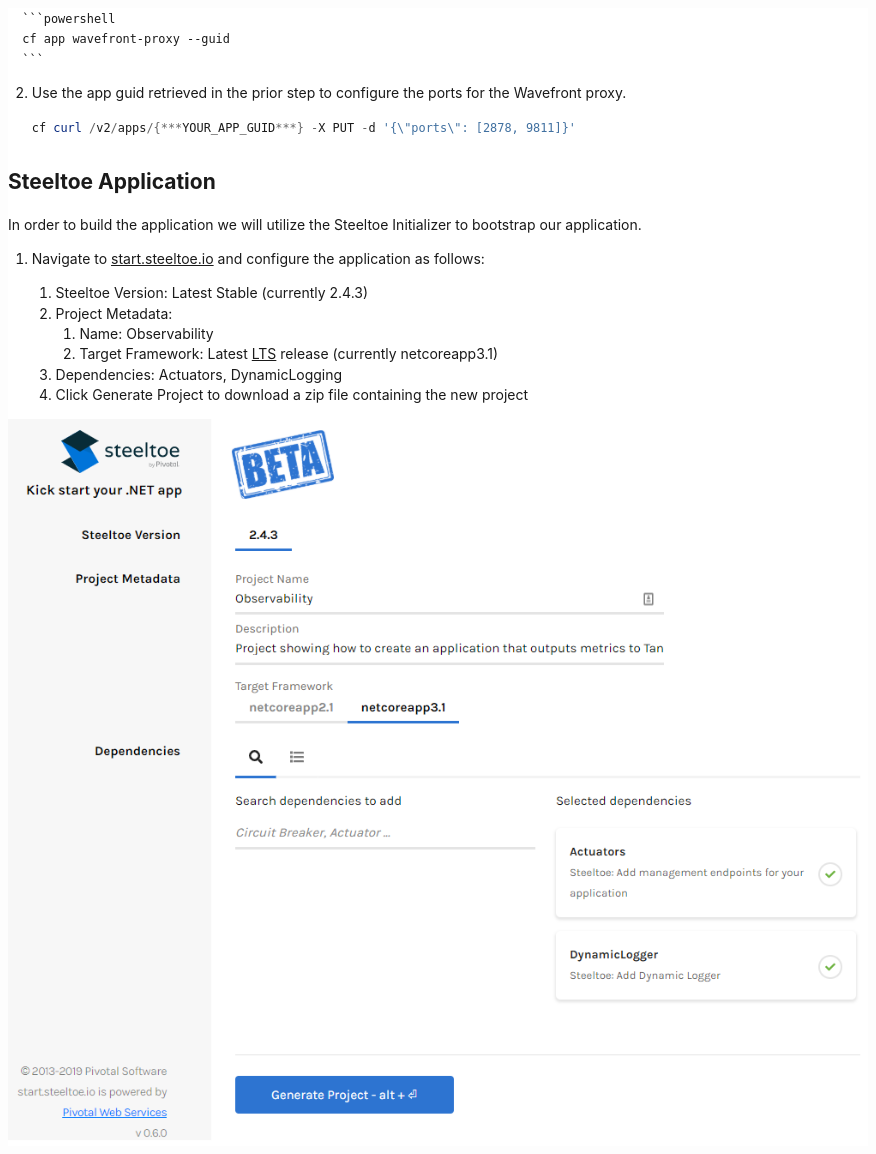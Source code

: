       ```powershell
      cf app wavefront-proxy --guid
      ```

   2. Use the app guid retrieved in the prior step to configure the ports for the Wavefront proxy.

      ```powershell
      cf curl /v2/apps/{***YOUR_APP_GUID***} -X PUT -d '{\"ports\": [2878, 9811]}'
      ```

## Steeltoe Application

In order to build the application we will utilize the Steeltoe Initializer to bootstrap our application.

1. Navigate to [start.steeltoe.io](start.steeltoe.io) and configure the application as follows:

   1. Steeltoe Version: Latest Stable (currently 2.4.3)
   2. Project Metadata:
      1. Name: Observability
      2. Target Framework: Latest [LTS](https://dotnet.microsoft.com/download/dotnet-core) release (currently netcoreapp3.1)
   3. Dependencies: Actuators, DynamicLogging
   4. Click Generate Project to download a zip file containing the new project

![start.steeltoe.io](images/project-initalization.png)
